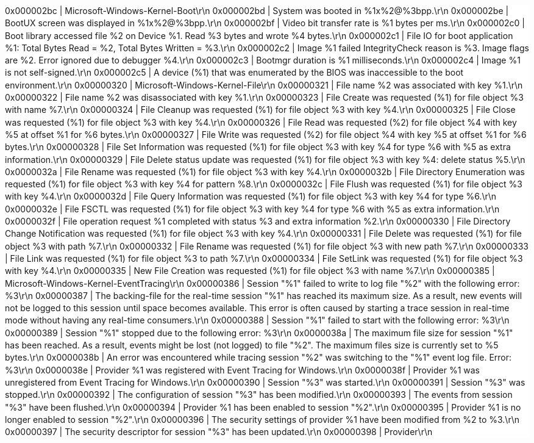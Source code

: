 0x000002bc | Microsoft-Windows-Kernel-Boot\r\n
0x000002bd | System was booted in %1x%2@%3bpp.\r\n
0x000002be | BootUX screen was displayed in %1x%2@%3bpp.\r\n
0x000002bf | Video bit transfer rate is %1 bytes per ms.\r\n
0x000002c0 | Boot library accessed file %2 on Device %1. Read %3 bytes and wrote %4 bytes.\r\n
0x000002c1 | File IO for boot application %1: Total Bytes Read = %2, Total Bytes Written = %3.\r\n
0x000002c2 | Image %1 failed IntegrityCheck reason is %3. Image flags are %2. Error ignored due to debugger %4.\r\n
0x000002c3 | Bootmgr duration is %1 milliseconds.\r\n
0x000002c4 | Image %1 is not self-signed.\r\n
0x000002c5 | A device (%1) that was enumerated by the BIOS was inaccessible to the boot environment.\r\n
0x00000320 | Microsoft-Windows-Kernel-File\r\n
0x00000321 | File name %2 was associated with key %1.\r\n
0x00000322 | File name %2 was disassociated with key %1.\r\n
0x00000323 | File Create was requested (%1) for file object %3 with name %7.\r\n
0x00000324 | File Cleanup was requested (%1) for file object %3 with key %4.\r\n
0x00000325 | File Close was requested (%1) for file object %3 with key %4.\r\n
0x00000326 | File Read was requested (%2) for file object %4 with key %5 at offset %1 for %6 bytes.\r\n
0x00000327 | File Write was requested (%2) for file object %4 with key %5 at offset %1 for %6 bytes.\r\n
0x00000328 | File Set Information was requested (%1) for file object %3 with key %4 for type %6 with %5 as extra information.\r\n
0x00000329 | File Delete status update was requested (%1) for file object %3 with key %4: delete status %5.\r\n
0x0000032a | File Rename was requested (%1) for file object %3 with key %4.\r\n
0x0000032b | File Directory Enumeration was requested (%1) for file object %3 with key %4 for pattern %8.\r\n
0x0000032c | File Flush was requested (%1) for file object %3 with key %4.\r\n
0x0000032d | File Query Information was requested (%1) for file object %3 with key %4 for type %6.\r\n
0x0000032e | File FSCTL was requested (%1) for file object %3 with key %4 for type %6 with %5 as extra information.\r\n
0x0000032f | File operation request %1 completed with status %3 and extra information %2.\r\n
0x00000330 | File Directory Change Notification was requested (%1) for file object %3 with key %4.\r\n
0x00000331 | File Delete was requested (%1) for file object %3 with path %7.\r\n
0x00000332 | File Rename was requested (%1) for file object %3 with new path %7.\r\n
0x00000333 | File Link was requested (%1) for file object %3 to path %7.\r\n
0x00000334 | File SetLink was requested (%1) for file object %3 with key %4.\r\n
0x00000335 | New File Creation was requested (%1) for file object %3 with name %7.\r\n
0x00000385 | Microsoft-Windows-Kernel-EventTracing\r\n
0x00000386 | Session "%1" failed to write to log file "%2" with the following error: %3\r\n
0x00000387 | The backing-file for the real-time session "%1" has reached its maximum size. As a result, new events will not be logged to this session until space becomes available. This error is often caused by starting a trace session in real-time mode without having any real-time consumers.\r\n
0x00000388 | Session "%1" failed to start with the following error: %3\r\n
0x00000389 | Session "%1" stopped due to the following error: %3\r\n
0x0000038a | The maximum file size for session "%1" has been reached. As a result, events might be lost (not logged) to file "%2". The maximum files size is currently set to %5 bytes.\r\n
0x0000038b | An error was encountered while tracing session "%2" was switching to the "%1" event log file. Error: %3\r\n
0x0000038e | Provider %1 was registered with Event Tracing for Windows.\r\n
0x0000038f | Provider %1 was unregistered from Event Tracing for Windows.\r\n
0x00000390 | Session "%3" was started.\r\n
0x00000391 | Session "%3" was stopped.\r\n
0x00000392 | The configuration of session "%3" has been modified.\r\n
0x00000393 | The events from session "%3" have been flushed.\r\n
0x00000394 | Provider %1 has been enabled to session "%2".\r\n
0x00000395 | Provider %1 is no longer enabled to session "%2".\r\n
0x00000396 | The security settings of provider %1 have been modified from %2 to %3.\r\n
0x00000397 | The security descriptor for session "%3" has been updated.\r\n
0x00000398 | Provider\r\n